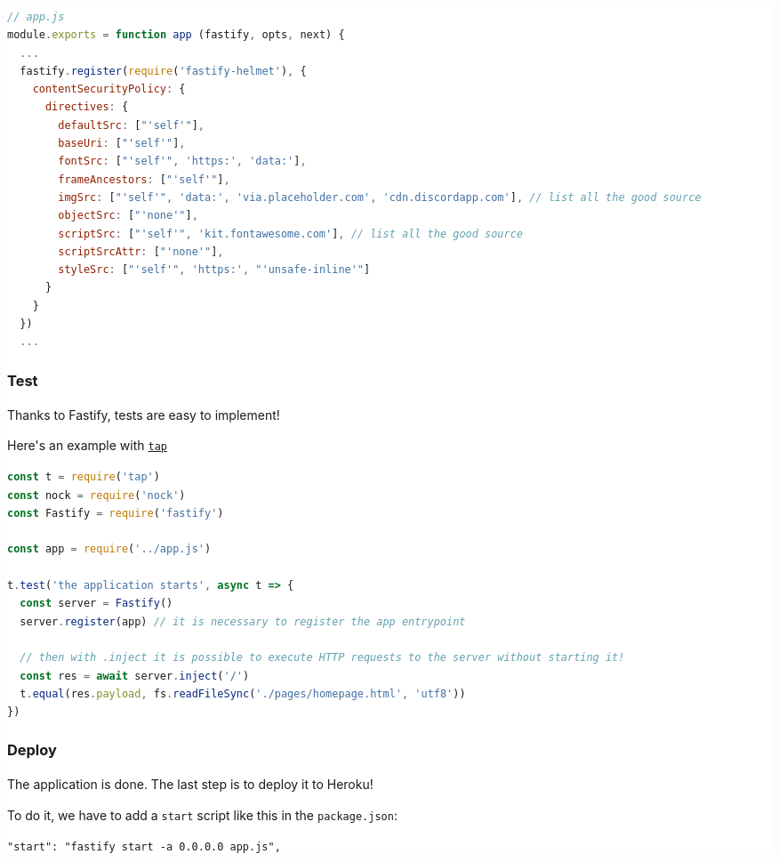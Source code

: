 ```js
// app.js
module.exports = function app (fastify, opts, next) {
  ...
  fastify.register(require('fastify-helmet'), {
    contentSecurityPolicy: {
      directives: {
        defaultSrc: ["'self'"],
        baseUri: ["'self'"],
        fontSrc: ["'self'", 'https:', 'data:'],
        frameAncestors: ["'self'"],
        imgSrc: ["'self'", 'data:', 'via.placeholder.com', 'cdn.discordapp.com'], // list all the good source
        objectSrc: ["'none'"],
        scriptSrc: ["'self'", 'kit.fontawesome.com'], // list all the good source
        scriptSrcAttr: ["'none'"],
        styleSrc: ["'self'", 'https:', "'unsafe-inline'"]
      }
    }
  })
  ...
```

### Test

Thanks to Fastify, tests are easy to implement!

Here's an example with [`tap`](https://github.com/tapjs/node-tap)

```js
const t = require('tap')
const nock = require('nock')
const Fastify = require('fastify')

const app = require('../app.js')

t.test('the application starts', async t => {
  const server = Fastify()
  server.register(app) // it is necessary to register the app entrypoint

  // then with .inject it is possible to execute HTTP requests to the server without starting it!
  const res = await server.inject('/')
  t.equal(res.payload, fs.readFileSync('./pages/homepage.html', 'utf8'))
})
```

### Deploy

The application is done. The last step is to deploy it to Heroku!

To do it, we have to add a `start` script like this in the `package.json`:

```
"start": "fastify start -a 0.0.0.0 app.js",
```
